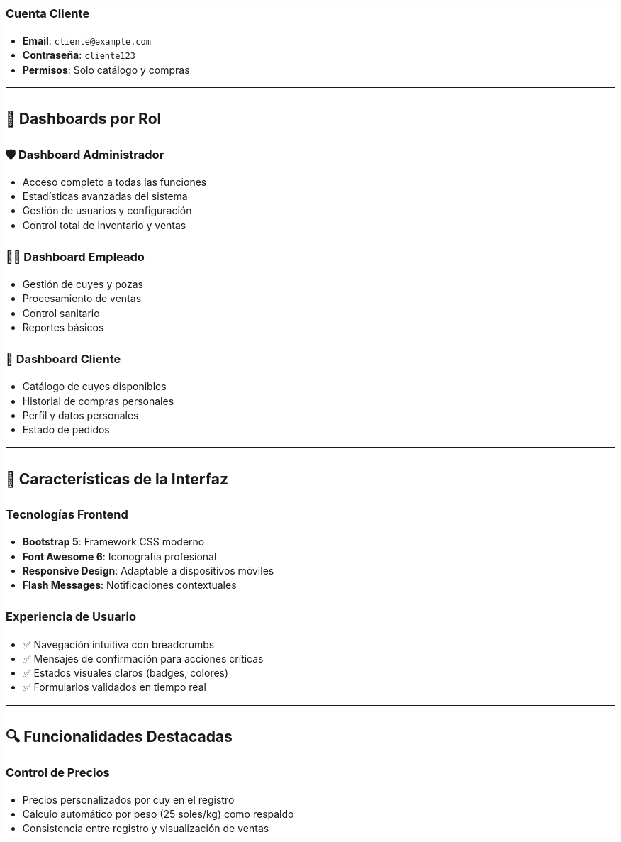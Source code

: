 ### **Cuenta Cliente**
- **Email**: `cliente@example.com`
- **Contraseña**: `cliente123`
- **Permisos**: Solo catálogo y compras

---

## 📱 **Dashboards por Rol**

### 🛡️ **Dashboard Administrador**
- Acceso completo a todas las funciones
- Estadísticas avanzadas del sistema
- Gestión de usuarios y configuración
- Control total de inventario y ventas

### 👨‍💼 **Dashboard Empleado**
- Gestión de cuyes y pozas
- Procesamiento de ventas
- Control sanitario
- Reportes básicos

### 👤 **Dashboard Cliente**
- Catálogo de cuyes disponibles  
- Historial de compras personales
- Perfil y datos personales
- Estado de pedidos

---

## 🎨 **Características de la Interfaz**

### **Tecnologías Frontend**
- **Bootstrap 5**: Framework CSS moderno
- **Font Awesome 6**: Iconografía profesional
- **Responsive Design**: Adaptable a dispositivos móviles
- **Flash Messages**: Notificaciones contextuales

### **Experiencia de Usuario**
- ✅ Navegación intuitiva con breadcrumbs
- ✅ Mensajes de confirmación para acciones críticas
- ✅ Estados visuales claros (badges, colores)
- ✅ Formularios validados en tiempo real

---

## 🔍 **Funcionalidades Destacadas**

### **Control de Precios**
- Precios personalizados por cuy en el registro
- Cálculo automático por peso (25 soles/kg) como respaldo
- Consistencia entre registro y visualización de ventas
